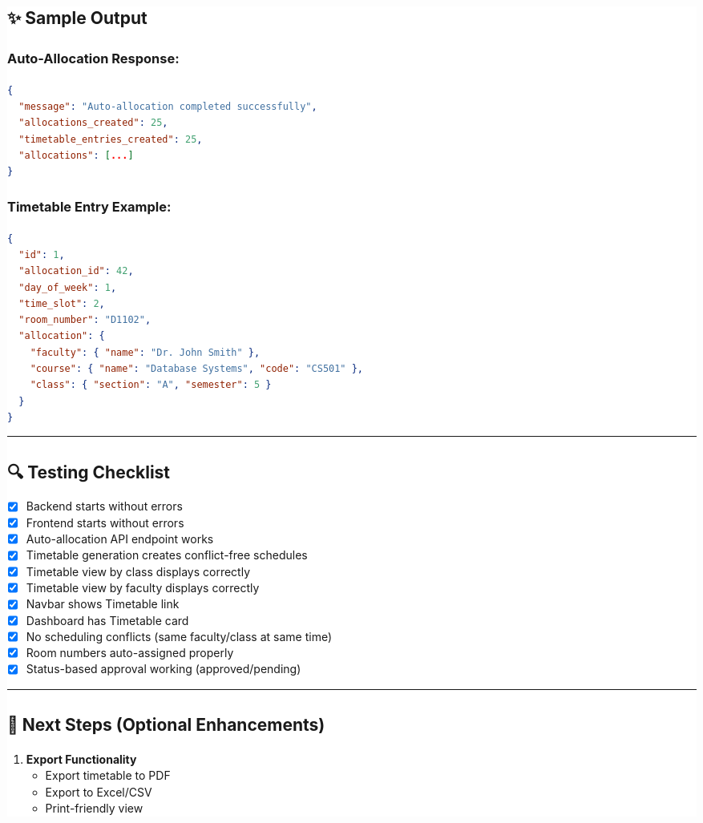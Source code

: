 
## ✨ Sample Output

### Auto-Allocation Response:
```json
{
  "message": "Auto-allocation completed successfully",
  "allocations_created": 25,
  "timetable_entries_created": 25,
  "allocations": [...]
}
```

### Timetable Entry Example:
```json
{
  "id": 1,
  "allocation_id": 42,
  "day_of_week": 1,
  "time_slot": 2,
  "room_number": "D1102",
  "allocation": {
    "faculty": { "name": "Dr. John Smith" },
    "course": { "name": "Database Systems", "code": "CS501" },
    "class": { "section": "A", "semester": 5 }
  }
}
```

---

## 🔍 Testing Checklist

- [x] Backend starts without errors
- [x] Frontend starts without errors
- [x] Auto-allocation API endpoint works
- [x] Timetable generation creates conflict-free schedules
- [x] Timetable view by class displays correctly
- [x] Timetable view by faculty displays correctly
- [x] Navbar shows Timetable link
- [x] Dashboard has Timetable card
- [x] No scheduling conflicts (same faculty/class at same time)
- [x] Room numbers auto-assigned properly
- [x] Status-based approval working (approved/pending)

---

## 🎯 Next Steps (Optional Enhancements)

1. **Export Functionality**
   - Export timetable to PDF
   - Export to Excel/CSV
   - Print-friendly view
